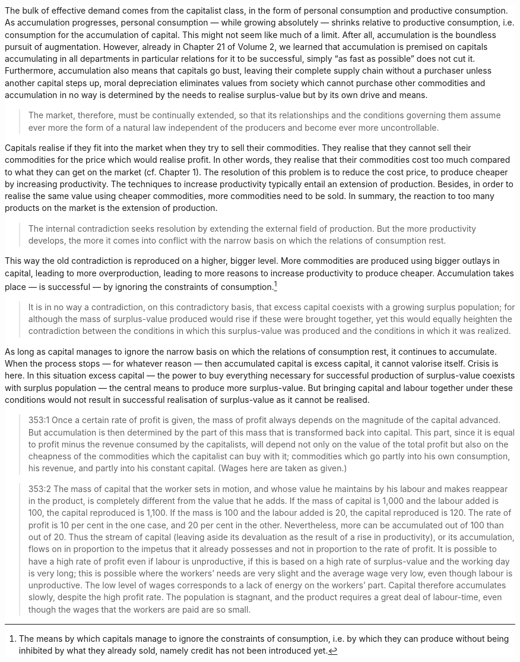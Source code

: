 The bulk of effective demand comes from the capitalist class, in the form of personal consumption and productive consumption. As accumulation progresses, personal consumption — while growing absolutely — shrinks relative to productive consumption, i.e. consumption for the accumulation of capital. This might not seem like much of a limit. After all, accumulation is the boundless pursuit of augmentation. However, already in Chapter 21 of Volume 2, we learned that accumulation is premised on capitals accumulating in all departments in particular relations for it to be successful, simply “as fast as possible” does not cut it. Furthermore, accumulation also means that capitals go bust, leaving their complete supply chain without a purchaser unless another capital steps up, moral depreciation eliminates values from society which cannot purchase other commodities and accumulation in no way is determined by the needs to realise surplus-value but by its own drive and means. 

> The market, therefore, must be continually extended, so that its relationships and the conditions governing them assume ever more the form of a natural law independent of the producers and become ever more uncontrollable. 

Capitals realise if they fit into the market when they try to sell their commodities. They realise that they cannot sell their commodities for the price which would realise profit. In other words, they realise that their commodities cost too much compared to what they can get on the market (cf. Chapter 1). The resolution of this problem is to reduce the cost price, to produce cheaper by increasing productivity. The techniques to increase productivity typically entail an extension of production. Besides, in order to realise the same value using cheaper commodities, more commodities need to be sold. In summary, the reaction to too many products on the market is the extension of production.

> The internal contradiction seeks resolution by extending the external field of production. But the more productivity develops, the more it comes into conflict with the narrow basis on which the relations of consumption rest. 

This way the old contradiction is reproduced on a higher, bigger level. More commodities are produced using bigger outlays in capital, leading to more overproduction, leading to more reasons to increase productivity to produce cheaper. Accumulation takes place — is successful — by ignoring the constraints of consumption.[^4]

> It is in no way a contradiction, on this contradictory basis, that excess capital coexists with a growing surplus population; for although the mass of surplus-value produced would rise if these were brought together, yet this would equally heighten the contradiction between the conditions in which this surplus-value was produced and the conditions in which it was realized.

As long as capital manages to ignore the narrow basis on which the relations of consumption rest, it continues to accumulate. When the process stops — for whatever reason — then accumulated capital is excess capital, it cannot valorise itself. Crisis is here. In this situation excess capital — the power to buy everything necessary for successful production of surplus-value coexists with surplus population — the central means to produce more surplus-value. But bringing capital and labour together under these conditions would not result in successful realisation of surplus-value as it cannot be realised.

> 353:1 Once a certain rate of profit is given, the mass of profit always depends on the magnitude of the capital advanced. But accumulation is then determined by the part of this mass that is transformed back into capital. This part, since it is equal to profit minus the revenue consumed by the capitalists, will depend not only on the value of the total profit but also on the cheapness of the commodities which the capitalist can buy with it; commodities which go partly into his own consumption, his revenue, and partly into his constant capital. (Wages here are taken as given.)

> 353:2 The mass of capital that the worker sets in motion, and whose value he maintains by his labour and makes reappear in the product, is completely different from the value that he adds. If the mass of capital is 1,000 and the labour added is 100, the capital reproduced is 1,100. If the mass is 100 and the labour added is 20, the capital reproduced is 120. The rate of profit is 10 per cent in the one case, and 20 per cent in the other. Nevertheless, more can be accumulated out of 100 than out of 20. Thus the stream of capital (leaving aside its devaluation as the result of a rise in productivity), or its accumulation, flows on in proportion to the impetus that it already possesses and not in proportion to the rate of profit. It is possible to have a high rate of profit even if labour is unproductive, if this is based on a high rate of surplus-value and the working day is very long; this is possible where the workers’ needs are very slight and the average wage very low, even though labour is unproductive. The low level of wages corresponds to a lack of energy on the workers’ part. Capital therefore accumulates slowly, despite the high profit rate. The population is stagnant, and the product requires a great deal of labour-time, even though the wages that the workers are paid are so small.


[^1]: A common mistake is to explain speculation from a low profit rate alone in the sense of capital seeking alternatives to low yielding production. However, capital always seeks to maximise the profit rate so this explanation is not specific to the tendency of the rate of profit to fall or low profit rates. Secondly, to explain speculation we do not only need to explain why capitals would want to speculate but also what enables them. Price volatility is such an explanation.
[^2]: Both of which are not independent variables, as discussed in Volume 1.
[^3]: “It is a pure tautology to say that crises are provoked by a lack of effective demand or effective consumption. The capitalist system does not recognize any forms of consumer other than those who can pay, if we exclude the consumption of paupers and swindlers. The fact that commodities are unsaleable means no more than that no effective buyers have been found for them, i.e. no consumers (no matter whether the commodities are ultimately sold to meet the needs of productive or individual consumption). If the attempt is made to give this tautology the semblance of greater profundity, by the statement that the working class receives too small a portion of its own product, and that the evil would be remedied if it received a bigger share, i.e. if its wages rose, we need only note that crises are always prepared by a period in which wages generally rise, and the working class actually does receive a greater share in the part of the annual product destined for consumption. From the standpoint of these advocates of sound and ‘simple’ (!) common sense, such periods should rather avert the crisis. It thus appears that capitalist production involves certain conditions independent of people’s good or bad intentions, which permit the relative prosperity of the working class only temporarily, and moreover always as a harbinger of crisis.” (Volume 2, Chapter 20, p.486)
[^4]: The means by which capitals manage to ignore the constraints of consumption, i.e. by which they can produce without being inhibited by what they already sold, namely credit has not been introduced yet.